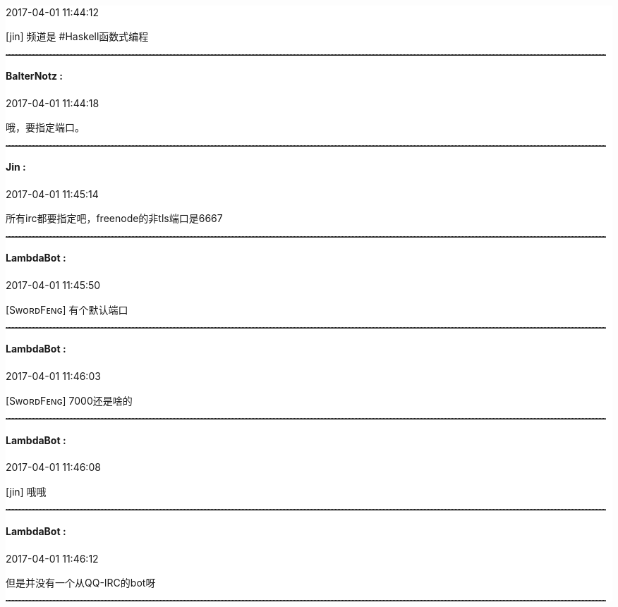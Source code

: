 <span class="article-duration">2017-04-01 11:44:12</span>

[jin] 频道是 #Haskell函数式编程

<hr style="border-top: 1px dotted grey;width:99%"/>



#### BalterNotz :

<span class="article-duration">2017-04-01 11:44:18</span>

哦，要指定端口。

<hr style="border-top: 1px dotted grey;width:99%"/>



#### Jin :

<span class="article-duration">2017-04-01 11:45:14</span>

所有irc都要指定吧，freenode的非tls端口是6667

<hr style="border-top: 1px dotted grey;width:99%"/>



#### LambdaBot :

<span class="article-duration">2017-04-01 11:45:50</span>

[SᴡᴏʀᴅFᴇɴɢ] 有个默认端口

<hr style="border-top: 1px dotted grey;width:99%"/>



#### LambdaBot :

<span class="article-duration">2017-04-01 11:46:03</span>

[SᴡᴏʀᴅFᴇɴɢ] 7000还是啥的

<hr style="border-top: 1px dotted grey;width:99%"/>



#### LambdaBot :

<span class="article-duration">2017-04-01 11:46:08</span>

[jin] 哦哦

<hr style="border-top: 1px dotted grey;width:99%"/>



#### LambdaBot :

<span class="article-duration">2017-04-01 11:46:12</span>

但是并没有一个从QQ-IRC的bot呀

<hr style="border-top: 1px dotted grey;width:99%"/>
